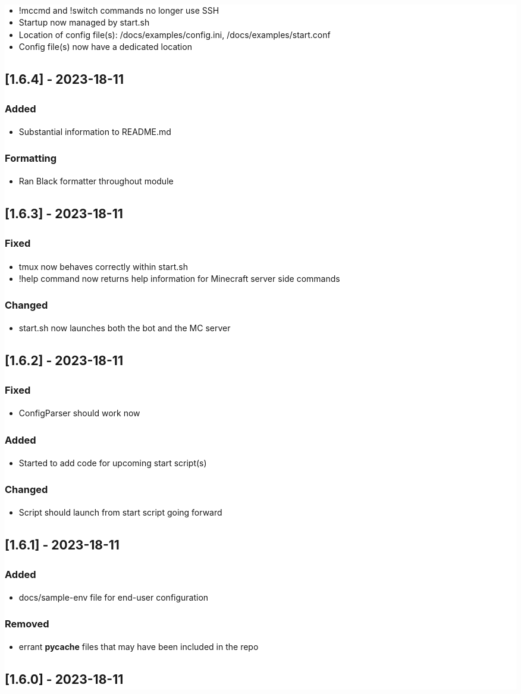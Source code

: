 - !mccmd and !switch commands no longer use SSH
- Startup now managed by start.sh
- Location of config file(s): /docs/examples/config.ini, /docs/examples/start.conf
- Config file(s) now have a dedicated location

## [1.6.4] - 2023-18-11

### Added

- Substantial information to README.md

### Formatting

- Ran Black formatter throughout module

## [1.6.3] - 2023-18-11

### Fixed

- tmux now behaves correctly within start.sh
- !help command now returns help information for Minecraft server side commands

### Changed

- start.sh now launches both the bot and the MC server

## [1.6.2] - 2023-18-11

### Fixed

- ConfigParser should work now

### Added

- Started to add code for upcoming start script(s)

### Changed

- Script should launch from start script going forward

## [1.6.1] - 2023-18-11

### Added

- docs/sample-env file for end-user configuration

### Removed

- errant **pycache** files that may have been included in the repo

## [1.6.0] - 2023-18-11
